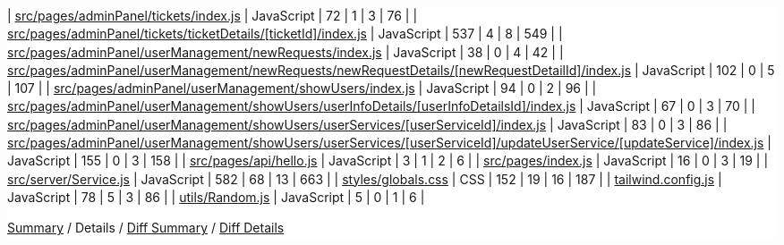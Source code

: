 | [src/pages/adminPanel/tickets/index.js](/src/pages/adminPanel/tickets/index.js) | JavaScript | 72 | 1 | 3 | 76 |
| [src/pages/adminPanel/tickets/ticketDetails/[ticketId]/index.js](/src/pages/adminPanel/tickets/ticketDetails/%5BticketId%5D/index.js) | JavaScript | 537 | 4 | 8 | 549 |
| [src/pages/adminPanel/userManagement/newRequests/index.js](/src/pages/adminPanel/userManagement/newRequests/index.js) | JavaScript | 38 | 0 | 4 | 42 |
| [src/pages/adminPanel/userManagement/newRequests/newRequestDetails/[newRequestDetailId]/index.js](/src/pages/adminPanel/userManagement/newRequests/newRequestDetails/%5BnewRequestDetailId%5D/index.js) | JavaScript | 102 | 0 | 5 | 107 |
| [src/pages/adminPanel/userManagement/showUsers/index.js](/src/pages/adminPanel/userManagement/showUsers/index.js) | JavaScript | 94 | 0 | 2 | 96 |
| [src/pages/adminPanel/userManagement/showUsers/userInfoDetails/[userInfoDetailsId]/index.js](/src/pages/adminPanel/userManagement/showUsers/userInfoDetails/%5BuserInfoDetailsId%5D/index.js) | JavaScript | 67 | 0 | 3 | 70 |
| [src/pages/adminPanel/userManagement/showUsers/userServices/[userServiceId]/index.js](/src/pages/adminPanel/userManagement/showUsers/userServices/%5BuserServiceId%5D/index.js) | JavaScript | 83 | 0 | 3 | 86 |
| [src/pages/adminPanel/userManagement/showUsers/userServices/[userServiceId]/updateUserService/[updateService]/index.js](/src/pages/adminPanel/userManagement/showUsers/userServices/%5BuserServiceId%5D/updateUserService/%5BupdateService%5D/index.js) | JavaScript | 155 | 0 | 3 | 158 |
| [src/pages/api/hello.js](/src/pages/api/hello.js) | JavaScript | 3 | 1 | 2 | 6 |
| [src/pages/index.js](/src/pages/index.js) | JavaScript | 16 | 0 | 3 | 19 |
| [src/server/Service.js](/src/server/Service.js) | JavaScript | 582 | 68 | 13 | 663 |
| [styles/globals.css](/styles/globals.css) | CSS | 152 | 19 | 16 | 187 |
| [tailwind.config.js](/tailwind.config.js) | JavaScript | 78 | 5 | 3 | 86 |
| [utils/Random.js](/utils/Random.js) | JavaScript | 5 | 0 | 1 | 6 |

[Summary](results.md) / Details / [Diff Summary](diff.md) / [Diff Details](diff-details.md)